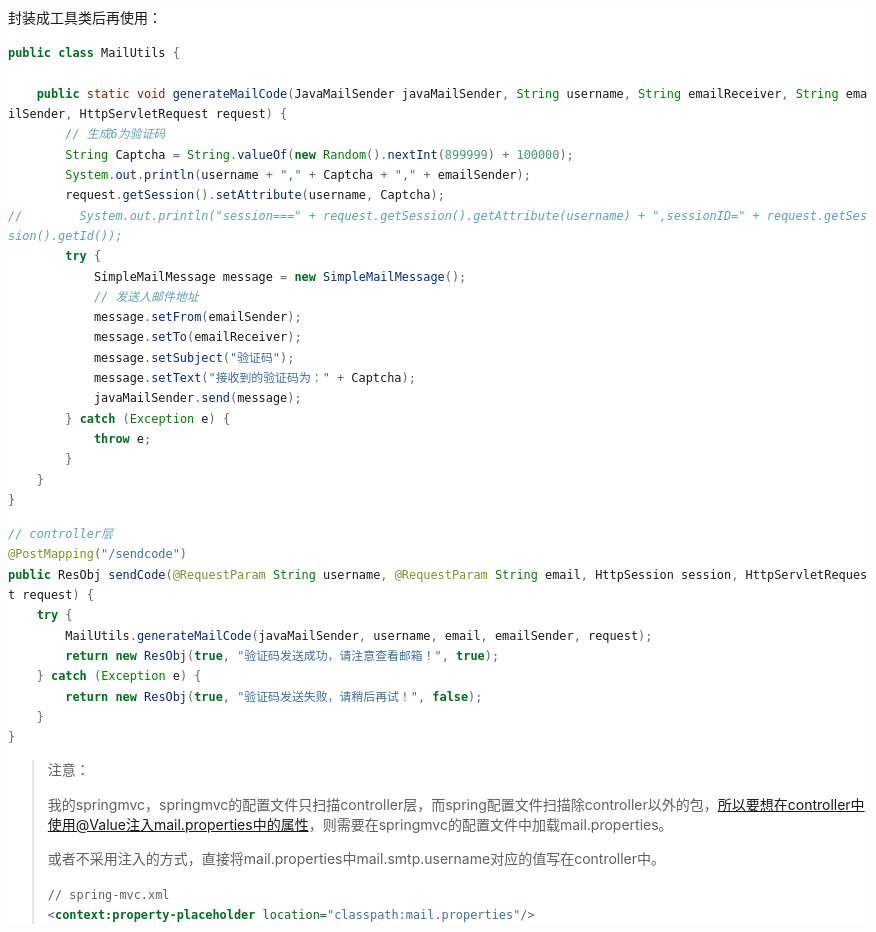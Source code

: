 封装成工具类后再使用：

~~~java
public class MailUtils {

    public static void generateMailCode(JavaMailSender javaMailSender, String username, String emailReceiver, String emailSender, HttpServletRequest request) {
        // 生成6为验证码
        String Captcha = String.valueOf(new Random().nextInt(899999) + 100000);
        System.out.println(username + "," + Captcha + "," + emailSender);
        request.getSession().setAttribute(username, Captcha);
//        System.out.println("session===" + request.getSession().getAttribute(username) + ",sessionID=" + request.getSession().getId());
        try {
            SimpleMailMessage message = new SimpleMailMessage();
            // 发送人邮件地址
            message.setFrom(emailSender);
            message.setTo(emailReceiver);
            message.setSubject("验证码");
            message.setText("接收到的验证码为：" + Captcha);
            javaMailSender.send(message);
        } catch (Exception e) {
            throw e;
        }
    }
}
~~~

```java
// controller层
@PostMapping("/sendcode")
public ResObj sendCode(@RequestParam String username, @RequestParam String email, HttpSession session, HttpServletRequest request) {
    try {
        MailUtils.generateMailCode(javaMailSender, username, email, emailSender, request);
        return new ResObj(true, "验证码发送成功，请注意查看邮箱！", true);
    } catch (Exception e) {
        return new ResObj(true, "验证码发送失败，请稍后再试！", false);
    }
}
```

> 注意： 
>
> ​	我的springmvc，springmvc的配置文件只扫描controller层，而spring配置文件扫描除controller以外的包，所以要想在controller中使用@Value注入mail.properties中的属性，则需要在springmvc的配置文件中加载mail.properties。
>
> ​	或者不采用注入的方式，直接将mail.properties中mail.smtp.username对应的值写在controller中。
>
> ```xml
> // spring-mvc.xml
> <context:property-placeholder location="classpath:mail.properties"/>
> ```
